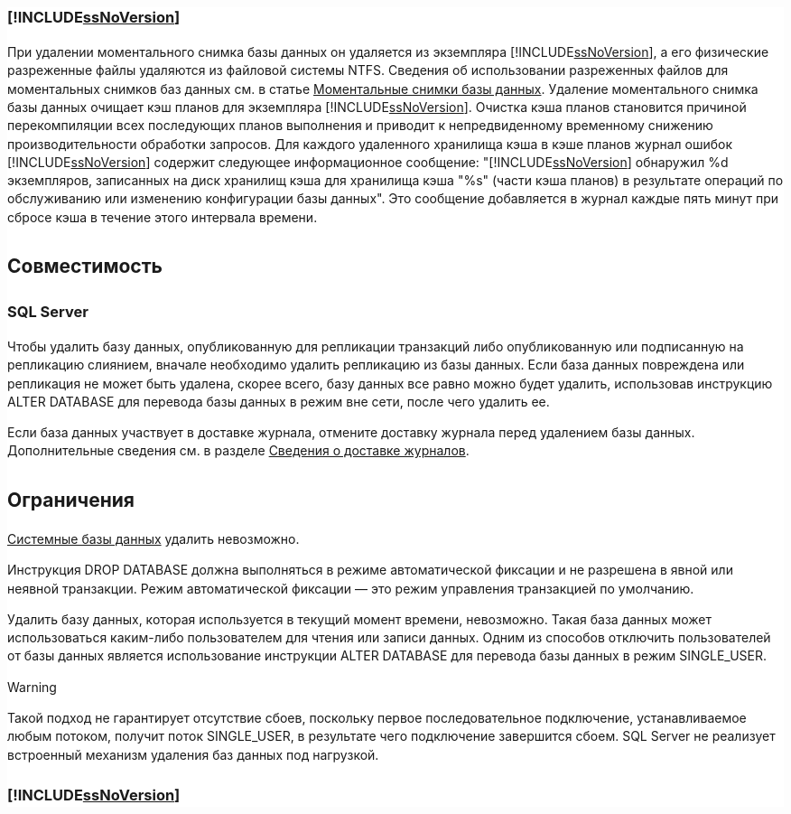 ### [!INCLUDE[ssNoVersion](../../includes/ssnoversion-md.md)]

При удалении моментального снимка базы данных он удаляется из экземпляра [!INCLUDE[ssNoVersion](../../includes/ssnoversion-md.md)], а его физические разреженные файлы удаляются из файловой системы NTFS. Сведения об использовании разреженных файлов для моментальных снимков баз данных см. в статье [Моментальные снимки базы данных](../../relational-databases/databases/database-snapshots-sql-server.md). Удаление моментального снимка базы данных очищает кэш планов для экземпляра [!INCLUDE[ssNoVersion](../../includes/ssnoversion-md.md)]. Очистка кэша планов становится причиной перекомпиляции всех последующих планов выполнения и приводит к непредвиденному временному снижению производительности обработки запросов. Для каждого удаленного хранилища кэша в кэше планов журнал ошибок [!INCLUDE[ssNoVersion](../../includes/ssnoversion-md.md)] содержит следующее информационное сообщение: "[!INCLUDE[ssNoVersion](../../includes/ssnoversion-md.md)] обнаружил %d экземпляров, записанных на диск хранилищ кэша для хранилища кэша "%s" (части кэша планов) в результате операций по обслуживанию или изменению конфигурации базы данных". Это сообщение добавляется в журнал каждые пять минут при сбросе кэша в течение этого интервала времени.

## <a name="interoperability"></a>Совместимость

### <a name="sql-server"></a>SQL Server

Чтобы удалить базу данных, опубликованную для репликации транзакций либо опубликованную или подписанную на репликацию слиянием, вначале необходимо удалить репликацию из базы данных. Если база данных повреждена или репликация не может быть удалена, скорее всего, базу данных все равно можно будет удалить, использовав инструкцию ALTER DATABASE для перевода базы данных в режим вне сети, после чего удалить ее.

Если база данных участвует в доставке журнала, отмените доставку журнала перед удалением базы данных. Дополнительные сведения см. в разделе [Сведения о доставке журналов](../../database-engine/log-shipping/about-log-shipping-sql-server.md).

## <a name="limitations-and-restrictions"></a>Ограничения

[Системные базы данных](../../relational-databases/databases/system-databases.md) удалить невозможно.

Инструкция DROP DATABASE должна выполняться в режиме автоматической фиксации и не разрешена в явной или неявной транзакции. Режим автоматической фиксации — это режим управления транзакцией по умолчанию.

Удалить базу данных, которая используется в текущий момент времени, невозможно. Такая база данных может использоваться каким-либо пользователем для чтения или записи данных. Одним из способов отключить пользователей от базы данных является использование инструкции ALTER DATABASE для перевода базы данных в режим SINGLE_USER.

> [!WARNING]
> Такой подход не гарантирует отсутствие сбоев, поскольку первое последовательное подключение, устанавливаемое любым потоком, получит поток SINGLE_USER, в результате чего подключение завершится сбоем. SQL Server не реализует встроенный механизм удаления баз данных под нагрузкой.

### [!INCLUDE[ssNoVersion](../../includes/ssnoversion-md.md)]

